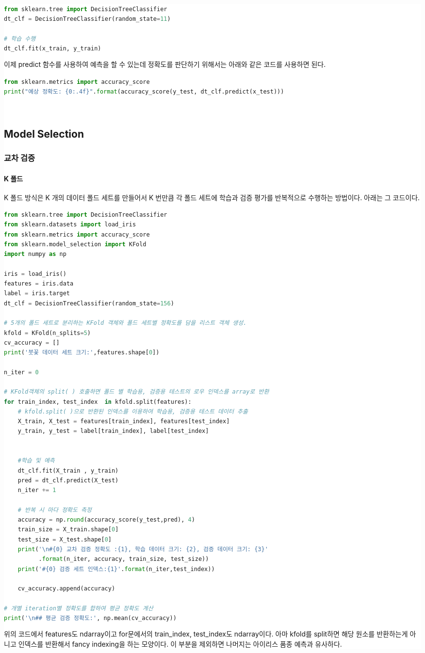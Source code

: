 ```python
from sklearn.tree import DecisionTreeClassifier
dt_clf = DecisionTreeClassifier(random_state=11)

# 학습 수행
dt_clf.fit(x_train, y_train)
```
이제 predict 함수를 사용하여 예측을 할 수 있는데 정확도를 판단하기 위해서는 아래와 같은 코드를 사용하면 된다.


```python
from sklearn.metrics import accuracy_score
print("예상 정확도: {0:.4f}".format(accuracy_score(y_test, dt_clf.predict(x_test)))
```
<br>
<h2>Model Selection</h2>
<h3>교차 검증</h3>
<h4>K 폴드</h4>
K 폴드 방식은 K 개의 데이터 폴드 세트를 만들어서 K 번만큼 각 폴드 세트에 학습과 검증 평가를 반복적으로 수행하는 방법이다. 아래는 그 코드이다.


```python
from sklearn.tree import DecisionTreeClassifier
from sklearn.datasets import load_iris
from sklearn.metrics import accuracy_score
from sklearn.model_selection import KFold
import numpy as np

iris = load_iris()
features = iris.data
label = iris.target
dt_clf = DecisionTreeClassifier(random_state=156)

# 5개의 폴드 세트로 분리하는 KFold 객체와 폴드 세트별 정확도를 담을 리스트 객체 생성.
kfold = KFold(n_splits=5)
cv_accuracy = []
print('붓꽃 데이터 세트 크기:',features.shape[0])

n_iter = 0

# KFold객체의 split( ) 호출하면 폴드 별 학습용, 검증용 테스트의 로우 인덱스를 array로 반환  
for train_index, test_index  in kfold.split(features): 
    # kfold.split( )으로 반환된 인덱스를 이용하여 학습용, 검증용 테스트 데이터 추출
    X_train, X_test = features[train_index], features[test_index]
    y_train, y_test = label[train_index], label[test_index]

    
    #학습 및 예측 
    dt_clf.fit(X_train , y_train)    
    pred = dt_clf.predict(X_test)
    n_iter += 1
    
    # 반복 시 마다 정확도 측정 
    accuracy = np.round(accuracy_score(y_test,pred), 4)
    train_size = X_train.shape[0]
    test_size = X_test.shape[0]
    print('\n#{0} 교차 검증 정확도 :{1}, 학습 데이터 크기: {2}, 검증 데이터 크기: {3}'
          .format(n_iter, accuracy, train_size, test_size))
    print('#{0} 검증 세트 인덱스:{1}'.format(n_iter,test_index))
    
    cv_accuracy.append(accuracy)
    
# 개별 iteration별 정확도를 합하여 평균 정확도 계산 
print('\n## 평균 검증 정확도:', np.mean(cv_accuracy)) 
```
위의 코드에서 features도 ndarray이고 for문에서의 train_index, test_index도 ndarray이다. 아마 kfold를 split하면 해당 원소를 반환하는게 아니고 인덱스를 반환해서 fancy indexing을 하는 모양이다. 이 부분을 제외하면 나머지는 아이리스 품종 예측과 유사하다.<br>